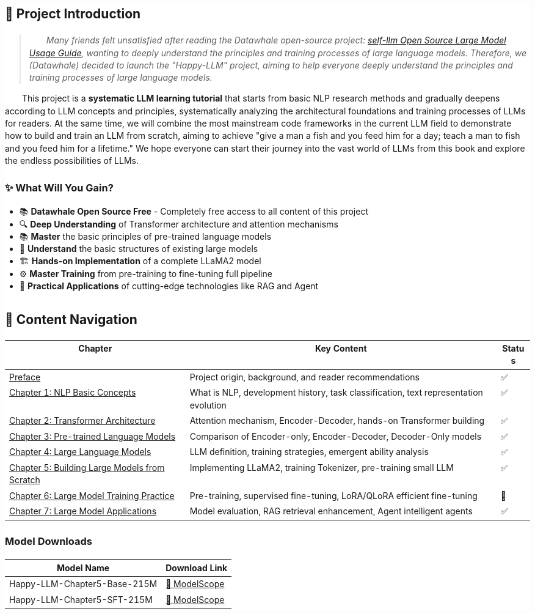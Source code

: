 ## 🎯 Project Introduction

> &emsp;&emsp;*Many friends felt unsatisfied after reading the Datawhale open-source project: [self-llm Open Source Large Model Usage Guide](https://github.com/datawhalechina/self-llm), wanting to deeply understand the principles and training processes of large language models. Therefore, we (Datawhale) decided to launch the "Happy-LLM" project, aiming to help everyone deeply understand the principles and training processes of large language models.*

&emsp;&emsp;This project is a **systematic LLM learning tutorial** that starts from basic NLP research methods and gradually deepens according to LLM concepts and principles, systematically analyzing the architectural foundations and training processes of LLMs for readers. At the same time, we will combine the most mainstream code frameworks in the current LLM field to demonstrate how to build and train an LLM from scratch, aiming to achieve "give a man a fish and you feed him for a day; teach a man to fish and you feed him for a lifetime." We hope everyone can start their journey into the vast world of LLMs from this book and explore the endless possibilities of LLMs.

### ✨ What Will You Gain?

- 📚 **Datawhale Open Source Free** - Completely free access to all content of this project
- 🔍 **Deep Understanding** of Transformer architecture and attention mechanisms
- 📚 **Master** the basic principles of pre-trained language models
- 🧠 **Understand** the basic structures of existing large models
- 🏗️ **Hands-on Implementation** of a complete LLaMA2 model
- ⚙️ **Master Training** from pre-training to fine-tuning full pipeline
- 🚀 **Practical Applications** of cutting-edge technologies like RAG and Agent

## 📖 Content Navigation

| Chapter | Key Content | Status |
| --- | --- | --- |
| [Preface](./docs/README.md) | Project origin, background, and reader recommendations | ✅ |
| [Chapter 1: NLP Basic Concepts](./docs/chapter1/第一章%20NLP基础概念.md) | What is NLP, development history, task classification, text representation evolution | ✅ |
| [Chapter 2: Transformer Architecture](./docs/chapter2/第二章%20Transformer架构.md) | Attention mechanism, Encoder-Decoder, hands-on Transformer building | ✅ |
| [Chapter 3: Pre-trained Language Models](./docs/chapter3/第三章%20预训练语言模型.md) | Comparison of Encoder-only, Encoder-Decoder, Decoder-Only models | ✅ |
| [Chapter 4: Large Language Models](./docs/chapter4/第四章%20大语言模型.md) | LLM definition, training strategies, emergent ability analysis | ✅ |
| [Chapter 5: Building Large Models from Scratch](./docs/chapter5/第五章%20动手搭建大模型.md) | Implementing LLaMA2, training Tokenizer, pre-training small LLM | ✅ |
| [Chapter 6: Large Model Training Practice](./docs/chapter6/第六章%20大模型训练流程实践.md) | Pre-training, supervised fine-tuning, LoRA/QLoRA efficient fine-tuning | 🚧 |
| [Chapter 7: Large Model Applications](./docs/chapter7/第七章%20大模型应用.md) | Model evaluation, RAG retrieval enhancement, Agent intelligent agents | ✅ |

### Model Downloads

| Model Name | Download Link |
| --- | --- |
| Happy-LLM-Chapter5-Base-215M | [🤖 ModelScope](https://www.modelscope.cn/models/kmno4zx/happy-llm-215M-base) |
| Happy-LLM-Chapter5-SFT-215M | [🤖 ModelScope](https://www.modelscope.cn/models/kmno4zx/happy-llm-215M-sft) |
